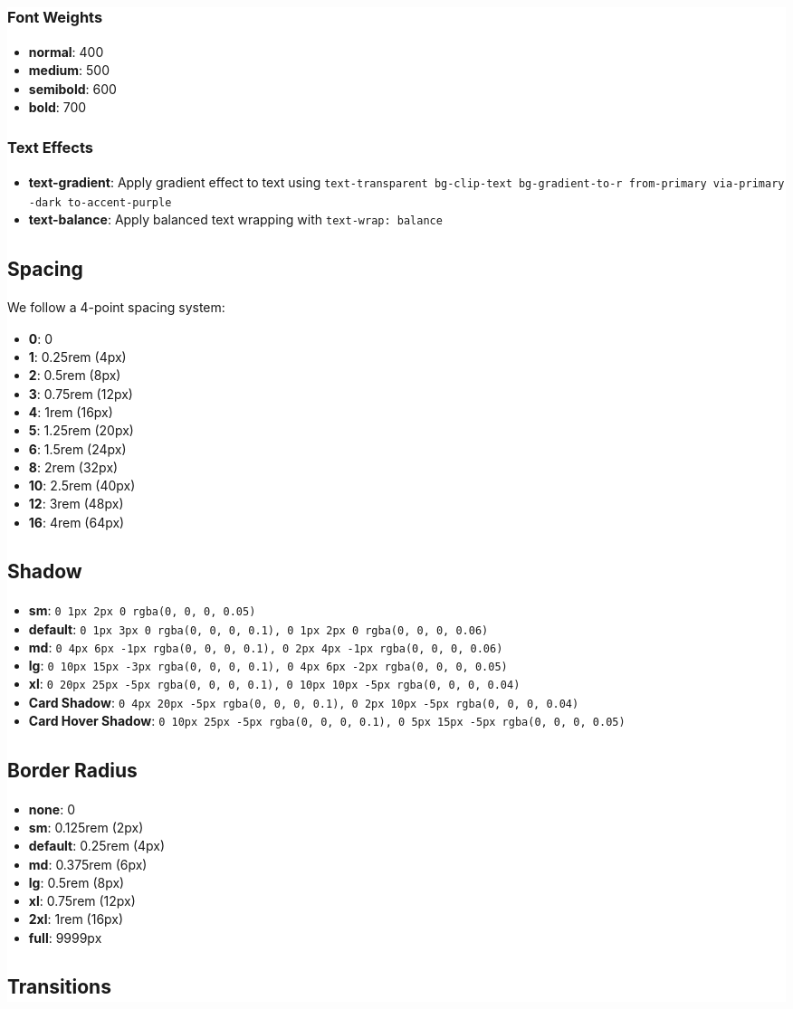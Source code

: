 ### Font Weights
- **normal**: 400
- **medium**: 500
- **semibold**: 600
- **bold**: 700

### Text Effects
- **text-gradient**: Apply gradient effect to text using `text-transparent bg-clip-text bg-gradient-to-r from-primary via-primary-dark to-accent-purple`
- **text-balance**: Apply balanced text wrapping with `text-wrap: balance`

## Spacing

We follow a 4-point spacing system:

- **0**: 0
- **1**: 0.25rem (4px)
- **2**: 0.5rem (8px)
- **3**: 0.75rem (12px)
- **4**: 1rem (16px)
- **5**: 1.25rem (20px)
- **6**: 1.5rem (24px)
- **8**: 2rem (32px)
- **10**: 2.5rem (40px)
- **12**: 3rem (48px)
- **16**: 4rem (64px)

## Shadow

- **sm**: `0 1px 2px 0 rgba(0, 0, 0, 0.05)`
- **default**: `0 1px 3px 0 rgba(0, 0, 0, 0.1), 0 1px 2px 0 rgba(0, 0, 0, 0.06)`
- **md**: `0 4px 6px -1px rgba(0, 0, 0, 0.1), 0 2px 4px -1px rgba(0, 0, 0, 0.06)`
- **lg**: `0 10px 15px -3px rgba(0, 0, 0, 0.1), 0 4px 6px -2px rgba(0, 0, 0, 0.05)`
- **xl**: `0 20px 25px -5px rgba(0, 0, 0, 0.1), 0 10px 10px -5px rgba(0, 0, 0, 0.04)`
- **Card Shadow**: `0 4px 20px -5px rgba(0, 0, 0, 0.1), 0 2px 10px -5px rgba(0, 0, 0, 0.04)`
- **Card Hover Shadow**: `0 10px 25px -5px rgba(0, 0, 0, 0.1), 0 5px 15px -5px rgba(0, 0, 0, 0.05)`

## Border Radius

- **none**: 0
- **sm**: 0.125rem (2px)
- **default**: 0.25rem (4px)
- **md**: 0.375rem (6px)
- **lg**: 0.5rem (8px)
- **xl**: 0.75rem (12px)
- **2xl**: 1rem (16px)
- **full**: 9999px

## Transitions
